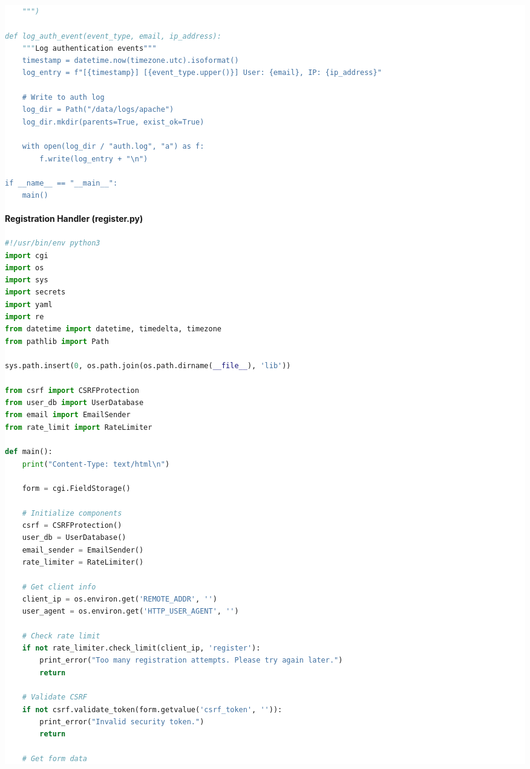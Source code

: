 ```python
    """)

def log_auth_event(event_type, email, ip_address):
    """Log authentication events"""
    timestamp = datetime.now(timezone.utc).isoformat()
    log_entry = f"[{timestamp}] [{event_type.upper()}] User: {email}, IP: {ip_address}"
    
    # Write to auth log
    log_dir = Path("/data/logs/apache")
    log_dir.mkdir(parents=True, exist_ok=True)
    
    with open(log_dir / "auth.log", "a") as f:
        f.write(log_entry + "\n")

if __name__ == "__main__":
    main()
```

#### Registration Handler (register.py)
```python
#!/usr/bin/env python3
import cgi
import os
import sys
import secrets
import yaml
import re
from datetime import datetime, timedelta, timezone
from pathlib import Path

sys.path.insert(0, os.path.join(os.path.dirname(__file__), 'lib'))

from csrf import CSRFProtection
from user_db import UserDatabase
from email import EmailSender
from rate_limit import RateLimiter

def main():
    print("Content-Type: text/html\n")
    
    form = cgi.FieldStorage()
    
    # Initialize components
    csrf = CSRFProtection()
    user_db = UserDatabase()
    email_sender = EmailSender()
    rate_limiter = RateLimiter()
    
    # Get client info
    client_ip = os.environ.get('REMOTE_ADDR', '')
    user_agent = os.environ.get('HTTP_USER_AGENT', '')
    
    # Check rate limit
    if not rate_limiter.check_limit(client_ip, 'register'):
        print_error("Too many registration attempts. Please try again later.")
        return
    
    # Validate CSRF
    if not csrf.validate_token(form.getvalue('csrf_token', '')):
        print_error("Invalid security token.")
        return
    
    # Get form data
```